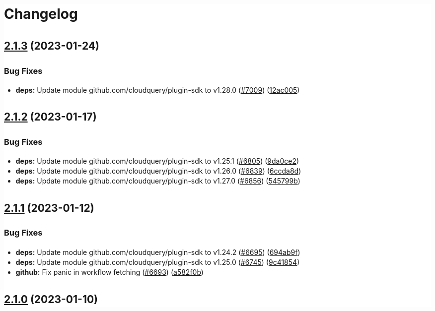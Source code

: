 # Changelog

## [2.1.3](https://github.com/cloudquery/cloudquery/compare/plugins-source-github-v2.1.2...plugins-source-github-v2.1.3) (2023-01-24)


### Bug Fixes

* **deps:** Update module github.com/cloudquery/plugin-sdk to v1.28.0 ([#7009](https://github.com/cloudquery/cloudquery/issues/7009)) ([12ac005](https://github.com/cloudquery/cloudquery/commit/12ac005428a355d06a5939fbe06a82d49533e662))

## [2.1.2](https://github.com/cloudquery/cloudquery/compare/plugins-source-github-v2.1.1...plugins-source-github-v2.1.2) (2023-01-17)


### Bug Fixes

* **deps:** Update module github.com/cloudquery/plugin-sdk to v1.25.1 ([#6805](https://github.com/cloudquery/cloudquery/issues/6805)) ([9da0ce2](https://github.com/cloudquery/cloudquery/commit/9da0ce283f50410eb9274375ec1d22131a80d937))
* **deps:** Update module github.com/cloudquery/plugin-sdk to v1.26.0 ([#6839](https://github.com/cloudquery/cloudquery/issues/6839)) ([6ccda8d](https://github.com/cloudquery/cloudquery/commit/6ccda8d0bc6e7ce75f4a64a18911e349ccaac277))
* **deps:** Update module github.com/cloudquery/plugin-sdk to v1.27.0 ([#6856](https://github.com/cloudquery/cloudquery/issues/6856)) ([545799b](https://github.com/cloudquery/cloudquery/commit/545799bb0481087e187b5f27c88f5dde9c99f2f0))

## [2.1.1](https://github.com/cloudquery/cloudquery/compare/plugins-source-github-v2.1.0...plugins-source-github-v2.1.1) (2023-01-12)


### Bug Fixes

* **deps:** Update module github.com/cloudquery/plugin-sdk to v1.24.2 ([#6695](https://github.com/cloudquery/cloudquery/issues/6695)) ([694ab9f](https://github.com/cloudquery/cloudquery/commit/694ab9f3e20473146e3620d7b03bb17eb259d697))
* **deps:** Update module github.com/cloudquery/plugin-sdk to v1.25.0 ([#6745](https://github.com/cloudquery/cloudquery/issues/6745)) ([9c41854](https://github.com/cloudquery/cloudquery/commit/9c418547c3bbff97449765e337182230fb5e40d5))
* **github:** Fix panic in workflow fetching ([#6693](https://github.com/cloudquery/cloudquery/issues/6693)) ([a582f0b](https://github.com/cloudquery/cloudquery/commit/a582f0b76bb28be4ca6a9448fcf452d7408b12fd))

## [2.1.0](https://github.com/cloudquery/cloudquery/compare/plugins-source-github-v2.0.0...plugins-source-github-v2.1.0) (2023-01-10)
